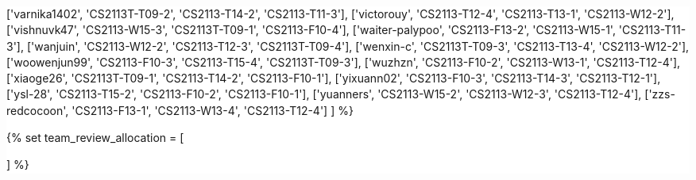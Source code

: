['varnika1402', 'CS2113T-T09-2', 'CS2113-T14-2', 'CS2113-T11-3'],
['victorouy', 'CS2113-T12-4', 'CS2113-T13-1', 'CS2113-W12-2'],
['vishnuvk47', 'CS2113-W15-3', 'CS2113T-T09-1', 'CS2113-F10-4'],
['waiter-palypoo', 'CS2113-F13-2', 'CS2113-W15-1', 'CS2113-T11-3'],
['wanjuin', 'CS2113-W12-2', 'CS2113-T12-3', 'CS2113T-T09-4'],
['wenxin-c', 'CS2113T-T09-3', 'CS2113-T13-4', 'CS2113-W12-2'],
['woowenjun99', 'CS2113-F10-3', 'CS2113-T15-4', 'CS2113T-T09-3'],
['wuzhzn', 'CS2113-F10-2', 'CS2113-W13-1', 'CS2113-T12-4'],
['xiaoge26', 'CS2113T-T09-1', 'CS2113-T14-2', 'CS2113-F10-1'],
['yixuann02', 'CS2113-F10-3', 'CS2113-T14-3', 'CS2113-T12-1'],
['ysl-28', 'CS2113-T15-2', 'CS2113-F10-2', 'CS2113-F10-1'],
['yuanners', 'CS2113-W15-2', 'CS2113-W12-3', 'CS2113-T12-4'],
['zzs-redcocoon', 'CS2113-F13-1', 'CS2113-W13-4', 'CS2113-T12-4']
] %}

{% set team_review_allocation = [

] %}
